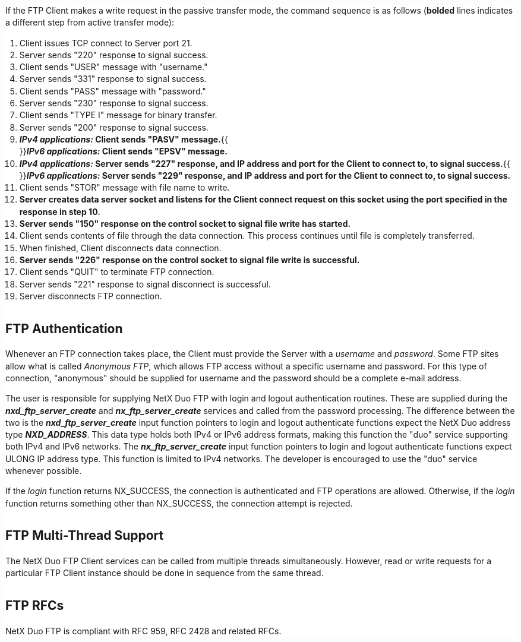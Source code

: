 If the FTP Client makes a write request in the passive transfer mode, the command sequence is as follows (**bolded** lines indicates a different step from active transfer mode):

1. Client issues TCP connect to Server port 21.
1. Server sends "220" response to signal success.
1. Client sends "USER" message with "username."
1. Server sends "331" response to signal success.
1. Client sends "PASS" message with "password."
1. Server sends "230" response to signal success.
1. Client sends "TYPE I" message for binary transfer.
1. Server sends "200" response to signal success.
1. ***IPv4 applications:* Client sends "PASV" message.**{{<br>}}***IPv6 applications:* Client sends "EPSV" message.**
1. ***IPv4 applications:* Server sends "227" response, and IP address and port for the Client to connect to, to signal success.**{{<br>}}***IPv6 applications:* Server sends "229" response, and IP address and port for the Client to connect to, to signal success.**
1. Client sends "STOR" message with file name to write.
1. **Server creates data server socket and listens for the Client connect request on this socket using the port specified in the response in step 10.**
1. **Server sends "150" response on the control socket to signal file write has started.**
1. Client sends contents of file through the data connection. This process continues until file is completely transferred.
1. When finished, Client disconnects data connection.
1. **Server sends "226" response on the control socket to signal file write is successful.**
1. Client sends "QUIT" to terminate FTP connection.
1. Server sends "221" response to signal disconnect is successful.
1. Server disconnects FTP connection.

## FTP Authentication

Whenever an FTP connection takes place, the Client must provide the Server with a *username* and *password*. Some FTP sites allow what is called *Anonymous FTP*, which allows FTP access without a specific username and password. For this type of connection, "anonymous" should be supplied for username and the password should be a complete e-mail address.

The user is responsible for supplying NetX Duo FTP with login and logout authentication routines. These are supplied during the ***nxd_ftp_server_create*** and ***nx_ftp_server_create*** services and called from the password processing. The difference between the two is the ***nxd_ftp_server_create*** input function pointers to login and logout authenticate functions expect the NetX Duo address type ***NXD_ADDRESS***. This data type holds both IPv4 or IPv6 address formats, making this function the "duo" service supporting both IPv4 and IPv6 networks. The ***nx_ftp_server_create*** input function pointers to login and logout authenticate functions expect ULONG IP address type. This function is limited to IPv4 networks. The developer is encouraged to use the "duo" service whenever possible.

If the *login* function returns NX_SUCCESS, the connection is authenticated and FTP operations are allowed. Otherwise, if the *login* function returns something other than NX_SUCCESS, the connection attempt is rejected.

## FTP Multi-Thread Support

The NetX Duo FTP Client services can be called from multiple threads simultaneously. However, read or write requests for a particular FTP Client instance should be done in sequence from the same thread.

## FTP RFCs

NetX Duo FTP is compliant with RFC 959, RFC 2428 and related RFCs.
